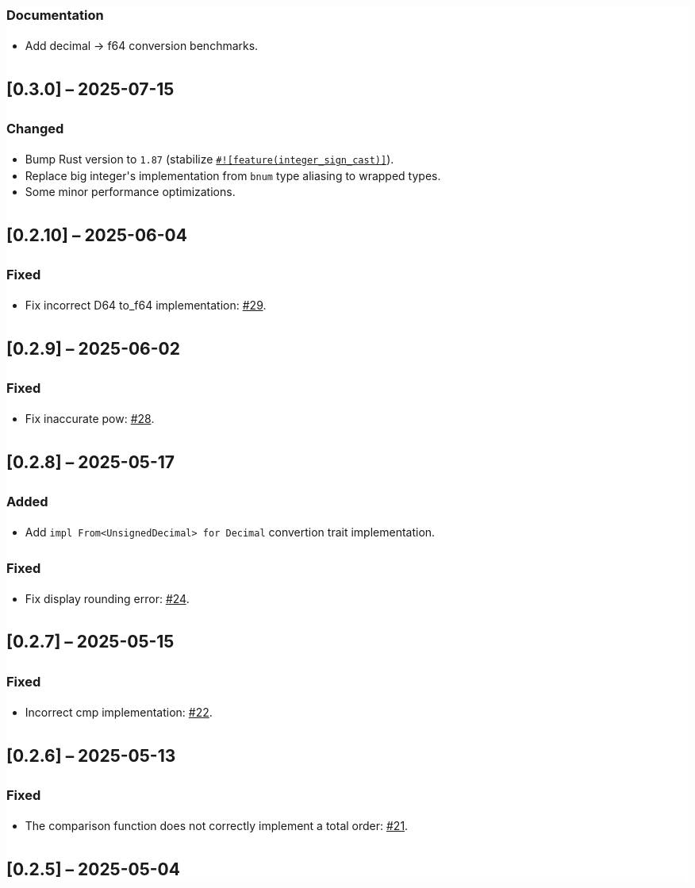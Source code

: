 ### Documentation

- Add decimal -> f64 conversion benchmarks.

## [0.3.0] – 2025-07-15

### Changed

- Bump Rust version to `1.87` (stabilize [
  `#![feature(integer_sign_cast)]`](https://github.com/rust-lang/rust/issues/125882)).
- Replace big integer's implementation from `bnum` type aliasing to wrapped types.
- Some minor performance optimizations.

## [0.2.10] – 2025-06-04

### Fixed

- Fix incorrect D64 to_f64 implementation: [#29](https://github.com/neogenie/fastnum/issues/29).

## [0.2.9] – 2025-06-02

### Fixed

- Fix inaccurate pow: [#28](https://github.com/neogenie/fastnum/issues/28).

## [0.2.8] – 2025-05-17

### Added

- Add `impl From<UnsignedDecimal> for Decimal` convertion trait implementation.

### Fixed

- Fix display rounding error: [#24](https://github.com/neogenie/fastnum/issues/24).

## [0.2.7] – 2025-05-15

### Fixed

- Incorrect cmp implementation: [#22](https://github.com/neogenie/fastnum/issues/22).

## [0.2.6] – 2025-05-13

### Fixed

- The comparison function does not correctly implement a total
  order: [#21](https://github.com/neogenie/fastnum/issues/21).

## [0.2.5] – 2025-05-04
